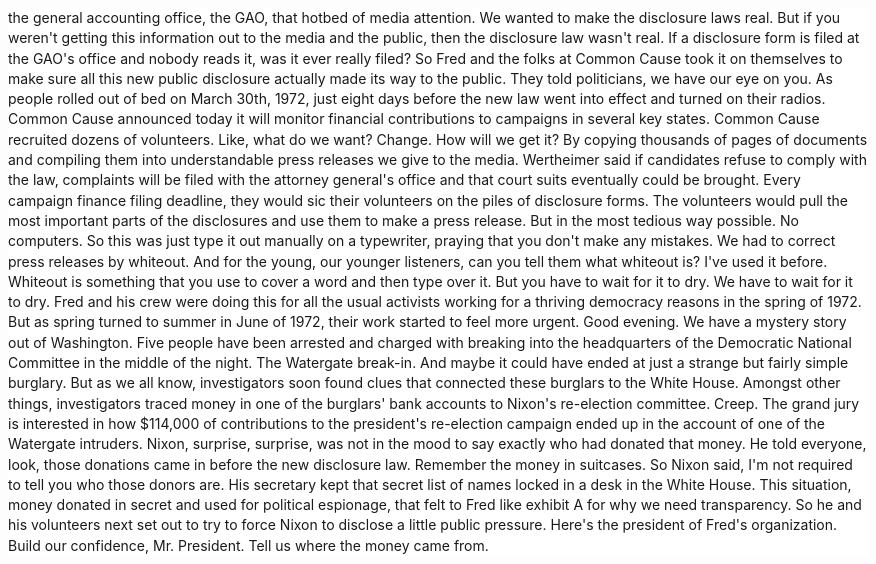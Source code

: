 the general accounting office, the GAO, that hotbed of media attention.
We wanted to make the disclosure laws real.
But if you weren't getting this information out to the media and the
public, then the disclosure law wasn't real.
If a disclosure form is filed at the GAO's office and nobody reads it,
was it ever really filed?
So Fred and the folks at Common Cause took it on themselves to make sure
all this new public disclosure actually made its way to the public.
They told politicians, we have our eye on you.
As people rolled out of bed on March 30th, 1972, just eight days before
the new law went into effect and turned on their radios.
Common Cause announced today it will monitor financial contributions to
campaigns in several key states.
Common Cause recruited dozens of volunteers.
Like, what do we want?
Change.
How will we get it?
By copying thousands of pages of documents and compiling them into
understandable press releases we give to the media.
Wertheimer said if candidates refuse to comply with the law,
complaints will be filed with the attorney general's office and that
court suits eventually could be brought.
Every campaign finance filing deadline, they would sic their volunteers on
the piles of disclosure forms.
The volunteers would pull the most important parts of the disclosures
and use them to make a press release.
But in the most tedious way possible.
No computers.
So this was just type it out manually on a typewriter,
praying that you don't make any mistakes.
We had to correct press releases by whiteout.
And for the young, our younger listeners, can you tell them what whiteout is?
I've used it before.
Whiteout is something that you use to cover a word and then type over it.
But you have to wait for it to dry.
We have to wait for it to dry.
Fred and his crew were doing this for all the usual activists working
for a thriving democracy reasons in the spring of 1972.
But as spring turned to summer in June of 1972, their work started to feel more urgent.
Good evening.
We have a mystery story out of Washington.
Five people have been arrested and charged with breaking into the
headquarters of the Democratic National Committee in the middle of the night.
The Watergate break-in.
And maybe it could have ended at just a strange but fairly simple burglary.
But as we all know, investigators soon found clues
that connected these burglars to the White House.
Amongst other things, investigators traced money in one of the burglars'
bank accounts to Nixon's re-election committee.
Creep.
The grand jury is interested in how $114,000 of contributions to the
president's re-election campaign ended up in the account of one of the Watergate intruders.
Nixon, surprise, surprise, was not in the mood to say exactly who had donated that money.
He told everyone, look, those donations came in before the new disclosure law.
Remember the money in suitcases.
So Nixon said, I'm not required to tell you who those donors are.
His secretary kept that secret list of names locked in a desk in the White House.
This situation, money donated in secret and used for political espionage,
that felt to Fred like exhibit A for why we need transparency.
So he and his volunteers next set out to try to force Nixon
to disclose a little public pressure.
Here's the president of Fred's organization.
Build our confidence, Mr. President.
Tell us where the money came from.